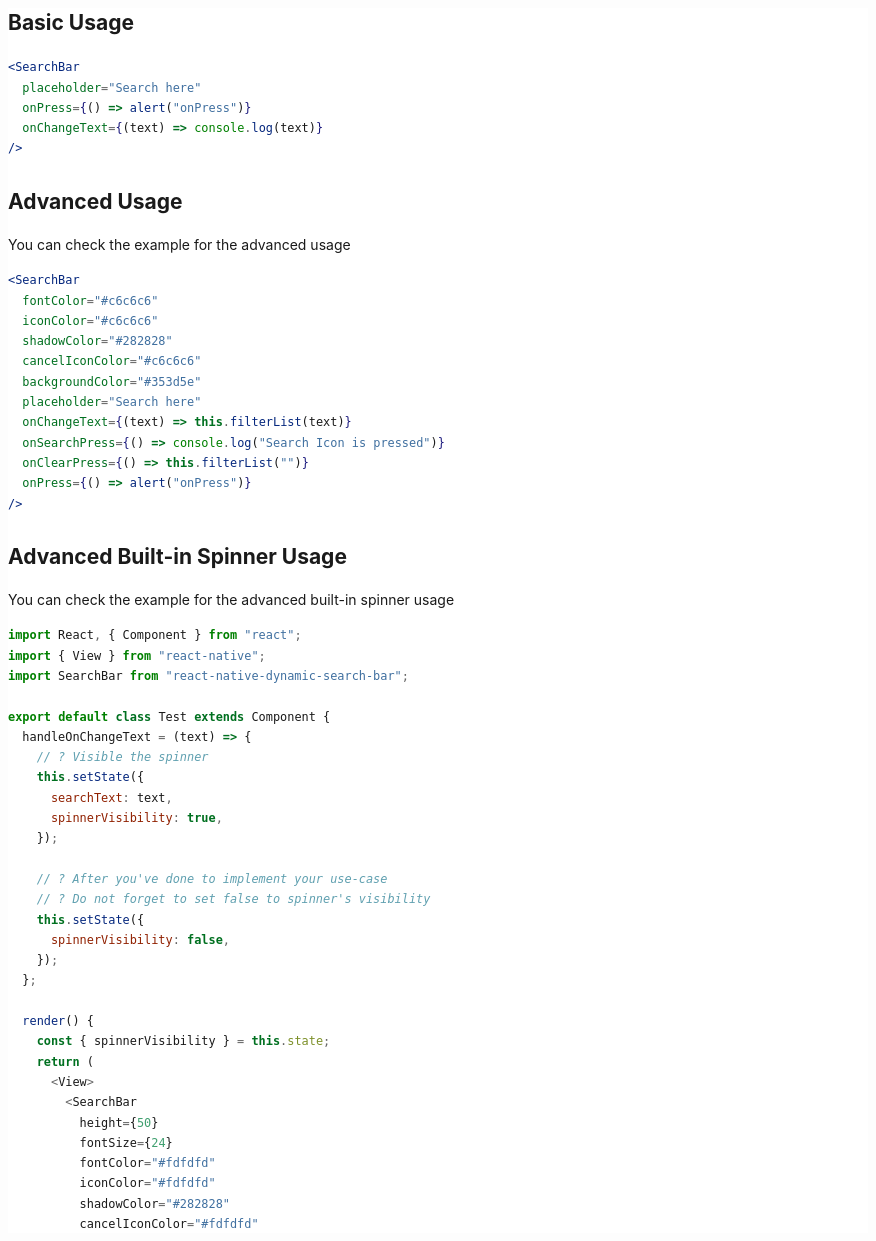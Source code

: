 ## Basic Usage

```jsx
<SearchBar
  placeholder="Search here"
  onPress={() => alert("onPress")}
  onChangeText={(text) => console.log(text)}
/>
```

## Advanced Usage

You can check the example for the advanced usage

```jsx
<SearchBar
  fontColor="#c6c6c6"
  iconColor="#c6c6c6"
  shadowColor="#282828"
  cancelIconColor="#c6c6c6"
  backgroundColor="#353d5e"
  placeholder="Search here"
  onChangeText={(text) => this.filterList(text)}
  onSearchPress={() => console.log("Search Icon is pressed")}
  onClearPress={() => this.filterList("")}
  onPress={() => alert("onPress")}
/>
```

## Advanced Built-in Spinner Usage

You can check the example for the advanced built-in spinner usage

```js
import React, { Component } from "react";
import { View } from "react-native";
import SearchBar from "react-native-dynamic-search-bar";

export default class Test extends Component {
  handleOnChangeText = (text) => {
    // ? Visible the spinner
    this.setState({
      searchText: text,
      spinnerVisibility: true,
    });

    // ? After you've done to implement your use-case
    // ? Do not forget to set false to spinner's visibility
    this.setState({
      spinnerVisibility: false,
    });
  };

  render() {
    const { spinnerVisibility } = this.state;
    return (
      <View>
        <SearchBar
          height={50}
          fontSize={24}
          fontColor="#fdfdfd"
          iconColor="#fdfdfd"
          shadowColor="#282828"
          cancelIconColor="#fdfdfd"
```